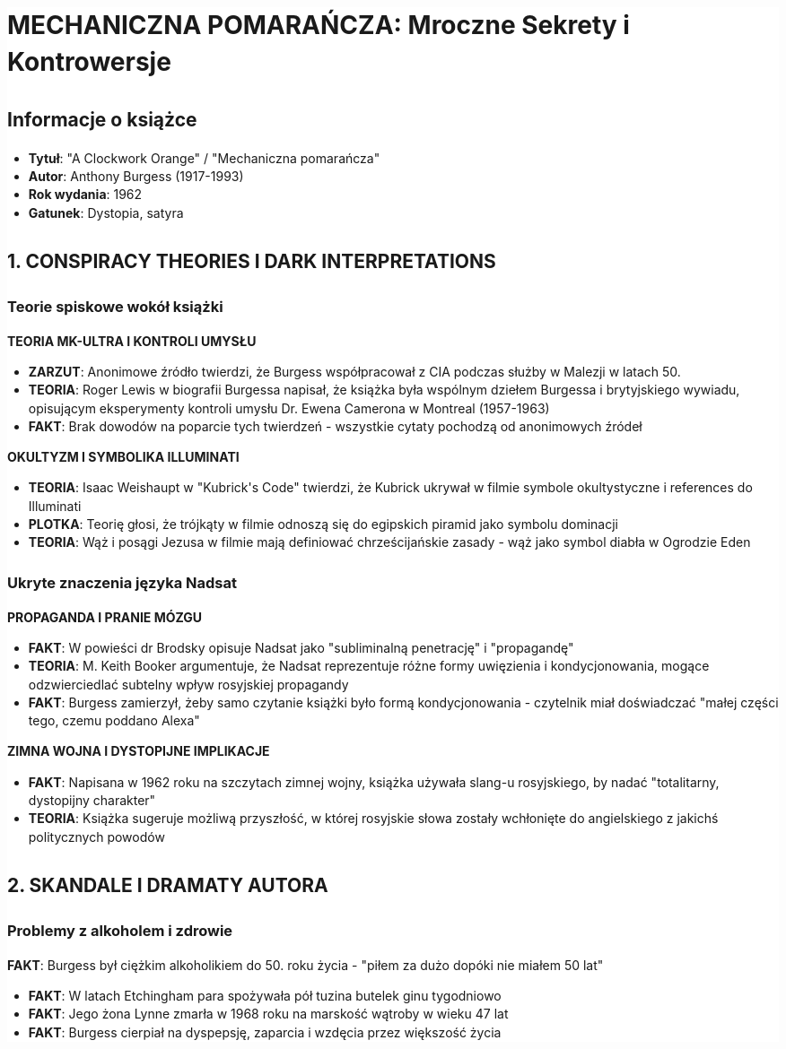 # MECHANICZNA POMARAŃCZA: Mroczne Sekrety i Kontrowersje

## Informacje o książce
- **Tytuł**: "A Clockwork Orange" / "Mechaniczna pomarańcza"
- **Autor**: Anthony Burgess (1917-1993)
- **Rok wydania**: 1962
- **Gatunek**: Dystopia, satyra

## 1. CONSPIRACY THEORIES I DARK INTERPRETATIONS

### Teorie spiskowe wokół książki

**TEORIA MK-ULTRA I KONTROLI UMYSŁU**
- **ZARZUT**: Anonimowe źródło twierdzi, że Burgess współpracował z CIA podczas służby w Malezji w latach 50.
- **TEORIA**: Roger Lewis w biografii Burgessa napisał, że książka była wspólnym dziełem Burgessa i brytyjskiego wywiadu, opisującym eksperymenty kontroli umysłu Dr. Ewena Camerona w Montreal (1957-1963)
- **FAKT**: Brak dowodów na poparcie tych twierdzeń - wszystkie cytaty pochodzą od anonimowych źródeł

**OKULTYZM I SYMBOLIKA ILLUMINATI**
- **TEORIA**: Isaac Weishaupt w "Kubrick's Code" twierdzi, że Kubrick ukrywał w filmie symbole okultystyczne i references do Illuminati
- **PLOTKA**: Teorię głosi, że trójkąty w filmie odnoszą się do egipskich piramid jako symbolu dominacji
- **TEORIA**: Wąż i posągi Jezusa w filmie mają definiować chrześcijańskie zasady - wąż jako symbol diabła w Ogrodzie Eden

### Ukryte znaczenia języka Nadsat

**PROPAGANDA I PRANIE MÓZGU**
- **FAKT**: W powieści dr Brodsky opisuje Nadsat jako "subliminalną penetrację" i "propagandę"
- **TEORIA**: M. Keith Booker argumentuje, że Nadsat reprezentuje różne formy uwięzienia i kondycjonowania, mogące odzwierciedlać subtelny wpływ rosyjskiej propagandy
- **FAKT**: Burgess zamierzył, żeby samo czytanie książki było formą kondycjonowania - czytelnik miał doświadczać "małej części tego, czemu poddano Alexa"

**ZIMNA WOJNA I DYSTOPIJNE IMPLIKACJE**
- **FAKT**: Napisana w 1962 roku na szczytach zimnej wojny, książka używała slang-u rosyjskiego, by nadać "totalitarny, dystopijny charakter"
- **TEORIA**: Książka sugeruje możliwą przyszłość, w której rosyjskie słowa zostały wchłonięte do angielskiego z jakichś politycznych powodów

## 2. SKANDALE I DRAMATY AUTORA

### Problemy z alkoholem i zdrowie

**FAKT**: Burgess był ciężkim alkoholikiem do 50. roku życia - "piłem za dużo dopóki nie miałem 50 lat"
- **FAKT**: W latach Etchingham para spożywała pół tuzina butelek ginu tygodniowo
- **FAKT**: Jego żona Lynne zmarła w 1968 roku na marskość wątroby w wieku 47 lat
- **FAKT**: Burgess cierpiał na dyspepsję, zaparcia i wzdęcia przez większość życia
